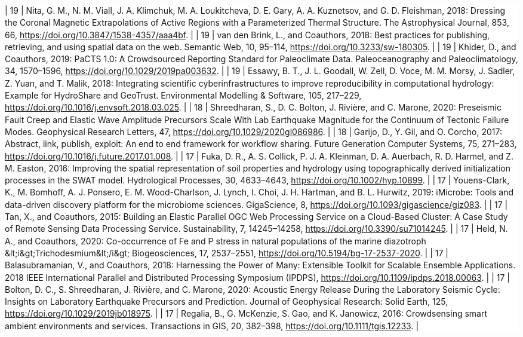 |      19 | Nita, G. M., N. M. Viall, J. A. Klimchuk, M. A. Loukitcheva, D. E. Gary, A. A. Kuznetsov, and G. D. Fleishman, 2018: Dressing the Coronal Magnetic Extrapolations of Active Regions with a Parameterized Thermal Structure. The Astrophysical Journal, 853, 66, https://doi.org/10.3847/1538-4357/aaa4bf.                                                                                                                         |
|      19 | van den Brink, L., and Coauthors, 2018: Best practices for publishing, retrieving, and using spatial data on the web. Semantic Web, 10, 95–114, https://doi.org/10.3233/sw-180305.                                                                                                                                                                                                                                                |
|      19 | Khider, D., and Coauthors, 2019: PaCTS 1.0: A Crowdsourced Reporting Standard for Paleoclimate Data. Paleoceanography and Paleoclimatology, 34, 1570–1596, https://doi.org/10.1029/2019pa003632.                                                                                                                                                                                                                                  |
|      19 | Essawy, B. T., J. L. Goodall, W. Zell, D. Voce, M. M. Morsy, J. Sadler, Z. Yuan, and T. Malik, 2018: Integrating scientific cyberinfrastructures to improve reproducibility in computational hydrology: Example for HydroShare and GeoTrust. Environmental Modelling &amp; Software, 105, 217–229, https://doi.org/10.1016/j.envsoft.2018.03.025.                                                                                 |
|      18 | Shreedharan, S., D. C. Bolton, J. Rivière, and C. Marone, 2020: Preseismic Fault Creep and Elastic Wave Amplitude Precursors Scale With Lab Earthquake Magnitude for the Continuum of Tectonic Failure Modes. Geophysical Research Letters, 47, https://doi.org/10.1029/2020gl086986.                                                                                                                                             |
|      18 | Garijo, D., Y. Gil, and O. Corcho, 2017: Abstract, link, publish, exploit: An end to end framework for workflow sharing. Future Generation Computer Systems, 75, 271–283, https://doi.org/10.1016/j.future.2017.01.008.                                                                                                                                                                                                           |
|      17 | Fuka, D. R., A. S. Collick, P. J. A. Kleinman, D. A. Auerbach, R. D. Harmel, and Z. M. Easton, 2016: Improving the spatial representation of soil properties and hydrology using topographically derived initialization processes in the SWAT model. Hydrological Processes, 30, 4633–4643, https://doi.org/10.1002/hyp.10899.                                                                                                    |
|      17 | Youens-Clark, K., M. Bomhoff, A. J. Ponsero, E. M. Wood-Charlson, J. Lynch, I. Choi, J. H. Hartman, and B. L. Hurwitz, 2019: iMicrobe: Tools and data-driven discovery platform for the microbiome sciences. GigaScience, 8, https://doi.org/10.1093/gigascience/giz083.                                                                                                                                                          |
|      17 | Tan, X., and Coauthors, 2015: Building an Elastic Parallel OGC Web Processing Service on a Cloud-Based Cluster: A Case Study of Remote Sensing Data Processing Service. Sustainability, 7, 14245–14258, https://doi.org/10.3390/su71014245.                                                                                                                                                                                       |
|      17 | Held, N. A., and Coauthors, 2020: Co-occurrence of Fe and P stress in natural populations of the marine diazotroph &amp;lt;i&amp;gt;Trichodesmium&amp;lt;/i&amp;gt; Biogeosciences, 17, 2537–2551, https://doi.org/10.5194/bg-17-2537-2020.                                                                                                                                                                                       |
|      17 | Balasubramanian, V., and Coauthors, 2018: Harnessing the Power of Many: Extensible Toolkit for Scalable Ensemble Applications. 2018 IEEE International Parallel and Distributed Processing Symposium (IPDPS), https://doi.org/10.1109/ipdps.2018.00063.                                                                                                                                                                           |
|      17 | Bolton, D. C., S. Shreedharan, J. Rivière, and C. Marone, 2020: Acoustic Energy Release During the Laboratory Seismic Cycle: Insights on Laboratory Earthquake Precursors and Prediction. Journal of Geophysical Research: Solid Earth, 125, https://doi.org/10.1029/2019jb018975.                                                                                                                                                |
|      17 | Regalia, B., G. McKenzie, S. Gao, and K. Janowicz, 2016: Crowdsensing smart ambient environments and services. Transactions in GIS, 20, 382–398, https://doi.org/10.1111/tgis.12233.                                                                                                                                                                                                                                              |